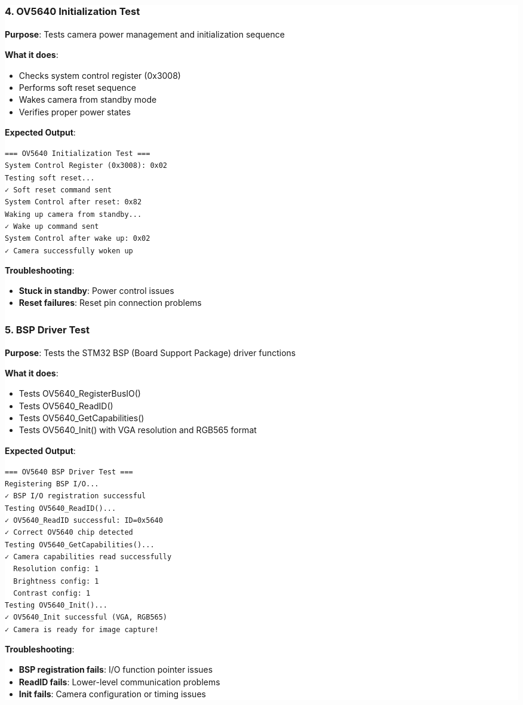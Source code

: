 ### 4. OV5640 Initialization Test
**Purpose**: Tests camera power management and initialization sequence

**What it does**:
- Checks system control register (0x3008)
- Performs soft reset sequence
- Wakes camera from standby mode
- Verifies proper power states

**Expected Output**:
```
=== OV5640 Initialization Test ===
System Control Register (0x3008): 0x02
Testing soft reset...
✓ Soft reset command sent
System Control after reset: 0x82
Waking up camera from standby...
✓ Wake up command sent
System Control after wake up: 0x02
✓ Camera successfully woken up
```

**Troubleshooting**:
- **Stuck in standby**: Power control issues
- **Reset failures**: Reset pin connection problems

### 5. BSP Driver Test
**Purpose**: Tests the STM32 BSP (Board Support Package) driver functions

**What it does**:
- Tests OV5640_RegisterBusIO()
- Tests OV5640_ReadID()
- Tests OV5640_GetCapabilities()
- Tests OV5640_Init() with VGA resolution and RGB565 format

**Expected Output**:
```
=== OV5640 BSP Driver Test ===
Registering BSP I/O...
✓ BSP I/O registration successful
Testing OV5640_ReadID()...
✓ OV5640_ReadID successful: ID=0x5640
✓ Correct OV5640 chip detected
Testing OV5640_GetCapabilities()...
✓ Camera capabilities read successfully
  Resolution config: 1
  Brightness config: 1
  Contrast config: 1
Testing OV5640_Init()...
✓ OV5640_Init successful (VGA, RGB565)
✓ Camera is ready for image capture!
```

**Troubleshooting**:
- **BSP registration fails**: I/O function pointer issues
- **ReadID fails**: Lower-level communication problems
- **Init fails**: Camera configuration or timing issues
